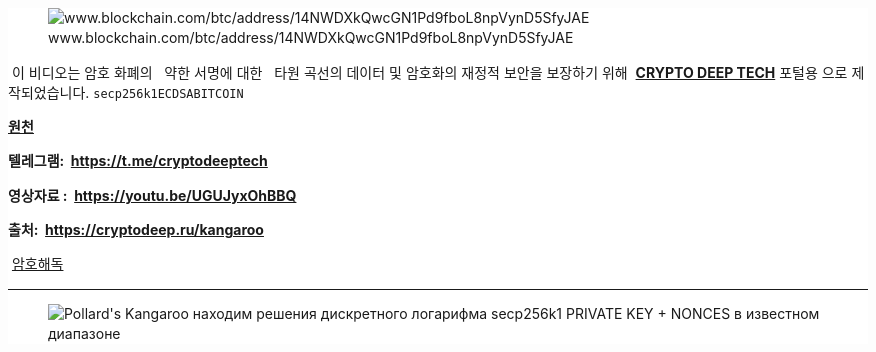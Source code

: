 

<figure class="wp-block-image"><img src="https://habrastorage.org/r/w1560/getpro/habr/upload_files/ed9/7da/c1d/ed97dac1dc07e2bce09fe0951d9f64de.png" alt="www.blockchain.com/btc/address/14NWDXkQwcGN1Pd9fboL8npVynD5SfyJAE" title="www.blockchain.com/btc/address/14NWDXkQwcGN1Pd9fboL8npVynD5SfyJAE"/><figcaption class="wp-element-caption">www.blockchain.com/btc/address/14NWDXkQwcGN1Pd9fboL8npVynD5SfyJAE</figcaption></figure>



<p>&nbsp;이 비디오는 암호 화폐의&nbsp;&nbsp;&nbsp;약한 서명에 대한&nbsp;&nbsp;&nbsp;타원 곡선의 데이터 및 암호화의 재정적 보안을 보장하기 위해&nbsp;&nbsp;<a href="https://cryptodeep.ru/" target="_blank" rel="noreferrer noopener"><strong>CRYPTO DEEP TECH</strong></a>&nbsp;포털용 으로 제작되었습니다.&nbsp;<code>secp256k1</code><code>ECDSA</code><code>BITCOIN</code></p>



<p><a href="https://github.com/demining/CryptoDeepTools/tree/main/06KangarooJeanLucPons" target="_blank" rel="noreferrer noopener"><strong><u>원천</u></strong></a></p>



<p><strong>텔레그램:&nbsp;&nbsp;</strong><a href="https://t.me/cryptodeeptech" target="_blank" rel="noreferrer noopener"><strong>https://t.me/cryptodeeptech</strong></a></p>



<p><strong>영상자료 :&nbsp;&nbsp;<a href="https://youtu.be/UGUJyxOhBBQ" target="_blank" rel="noreferrer noopener">https://youtu.be/UGUJyxOhBBQ</a></strong></p>



<p><strong>출처:&nbsp;&nbsp;</strong><a href="https://cryptodeep.ru/kangaroo" target="_blank" rel="noreferrer noopener"><strong>https://cryptodeep.ru/kangaroo</strong></a></p>



<p>&nbsp;<a href="https://cryptodeep.ru/category/%d0%ba%d1%80%d0%b8%d0%bf%d1%82%d0%be%d0%b0%d0%bd%d0%b0%d0%bb%d0%b8%d0%b7/">암호해독</a></p>



<hr class="wp-block-separator has-alpha-channel-opacity"/>



<figure class="wp-block-image"><img src="https://cryptodeep.ru/wp-content/uploads/2023/03/010-1024x576.png" alt="Pollard's Kangaroo находим решения дискретного логарифма secp256k1 PRIVATE KEY + NONCES в известном диапазоне" class="wp-image-2402"/></figure>

